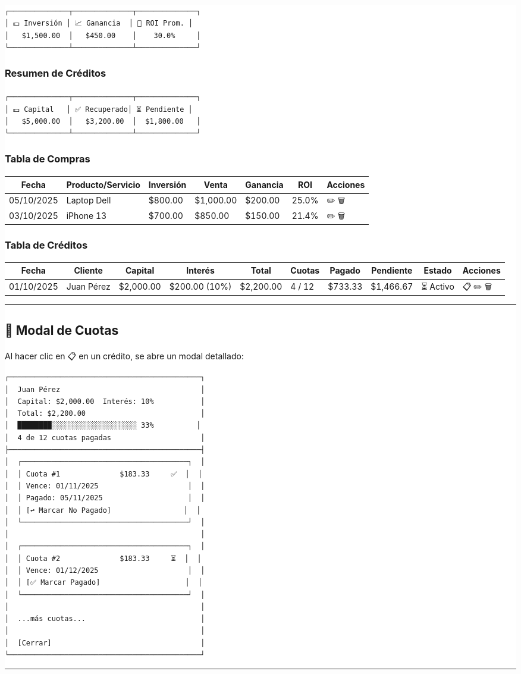 ```
┌──────────────┬──────────────┬──────────────┐
│ 💵 Inversión │ 📈 Ganancia  │ 💎 ROI Prom. │
│   $1,500.00  │   $450.00    │    30.0%     │
└──────────────┴──────────────┴──────────────┘
```

### **Resumen de Créditos**

```
┌──────────────┬──────────────┬──────────────┐
│ 💵 Capital   │ ✅ Recuperado│ ⏳ Pendiente │
│   $5,000.00  │   $3,200.00  │  $1,800.00   │
└──────────────┴──────────────┴──────────────┘
```

### **Tabla de Compras**

| Fecha      | Producto/Servicio | Inversión | Venta     | Ganancia | ROI    | Acciones |
|------------|-------------------|-----------|-----------|----------|--------|----------|
| 05/10/2025 | Laptop Dell       | $800.00   | $1,000.00 | $200.00  | 25.0%  | ✏️ 🗑️   |
| 03/10/2025 | iPhone 13         | $700.00   | $850.00   | $150.00  | 21.4%  | ✏️ 🗑️   |

### **Tabla de Créditos**

| Fecha      | Cliente    | Capital   | Interés      | Total     | Cuotas | Pagado    | Pendiente | Estado      | Acciones    |
|------------|------------|-----------|--------------|-----------|--------|-----------|-----------|-------------|-------------|
| 01/10/2025 | Juan Pérez | $2,000.00 | $200.00 (10%)| $2,200.00 | 4 / 12 | $733.33   | $1,466.67 | ⏳ Activo  | 📋 ✏️ 🗑️  |

---

## 📱 Modal de Cuotas

Al hacer clic en 📋 en un crédito, se abre un modal detallado:

```
┌─────────────────────────────────────────────┐
│  Juan Pérez                                 │
│  Capital: $2,000.00  Interés: 10%           │
│  Total: $2,200.00                           │
│  ████████░░░░░░░░░░░░░░░░░░░░ 33%          │
│  4 de 12 cuotas pagadas                     │
├─────────────────────────────────────────────┤
│  ┌───────────────────────────────────────┐  │
│  │ Cuota #1              $183.33     ✅  │  │
│  │ Vence: 01/11/2025                     │  │
│  │ Pagado: 05/11/2025                    │  │
│  │ [↩️ Marcar No Pagado]                 │  │
│  └───────────────────────────────────────┘  │
│                                             │
│  ┌───────────────────────────────────────┐  │
│  │ Cuota #2              $183.33     ⏳  │  │
│  │ Vence: 01/12/2025                     │  │
│  │ [✅ Marcar Pagado]                    │  │
│  └───────────────────────────────────────┘  │
│                                             │
│  ...más cuotas...                           │
│                                             │
│  [Cerrar]                                   │
└─────────────────────────────────────────────┘
```

---